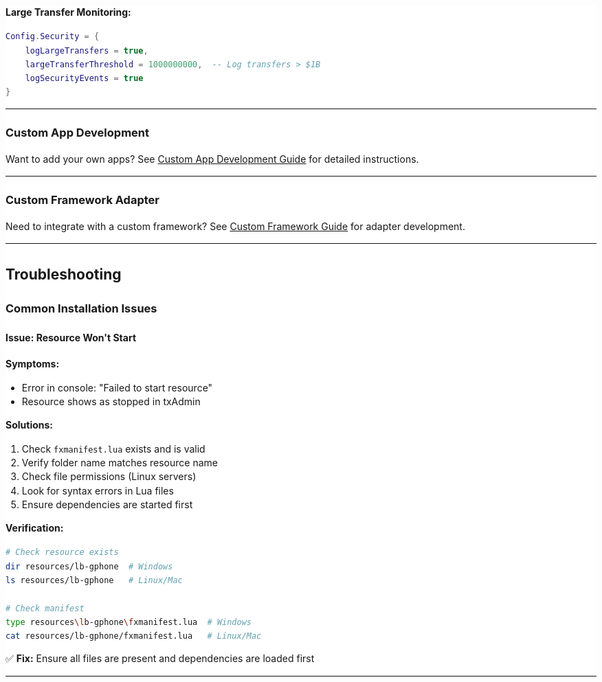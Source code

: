 **Large Transfer Monitoring:**
```lua
Config.Security = {
    logLargeTransfers = true,
    largeTransferThreshold = 1000000000,  -- Log transfers > $1B
    logSecurityEvents = true
}
```

---

### Custom App Development

Want to add your own apps? See [Custom App Development Guide](docs/CUSTOM_APP.md) for detailed instructions.

---

### Custom Framework Adapter

Need to integrate with a custom framework? See [Custom Framework Guide](docs/CUSTOM_FRAMEWORK.md) for adapter development.

---

## Troubleshooting

### Common Installation Issues

#### Issue: Resource Won't Start

**Symptoms:**
- Error in console: "Failed to start resource"
- Resource shows as stopped in txAdmin

**Solutions:**
1. Check `fxmanifest.lua` exists and is valid
2. Verify folder name matches resource name
3. Check file permissions (Linux servers)
4. Look for syntax errors in Lua files
5. Ensure dependencies are started first

**Verification:**
```bash
# Check resource exists
dir resources/lb-gphone  # Windows
ls resources/lb-gphone   # Linux/Mac

# Check manifest
type resources\lb-gphone\fxmanifest.lua  # Windows
cat resources/lb-gphone/fxmanifest.lua   # Linux/Mac
```

✅ **Fix:** Ensure all files are present and dependencies are loaded first

---